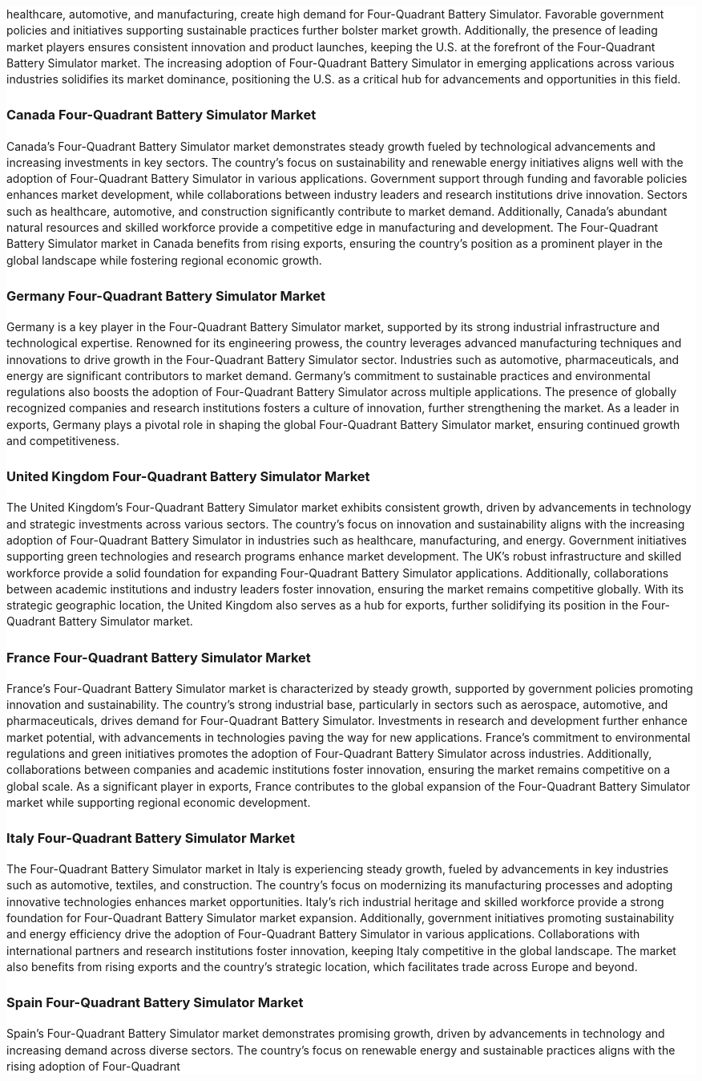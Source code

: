 healthcare, automotive, and manufacturing, create high demand for Four-Quadrant Battery Simulator. Favorable government policies and initiatives supporting sustainable practices further bolster market growth. Additionally, the presence of leading market players ensures consistent innovation and product launches, keeping the U.S. at the forefront of the Four-Quadrant Battery Simulator market. The increasing adoption of Four-Quadrant Battery Simulator in emerging applications across various industries solidifies its market dominance, positioning the U.S. as a critical hub for advancements and opportunities in this field.</p><h3>Canada Four-Quadrant Battery Simulator Market</h3><p>Canada&rsquo;s Four-Quadrant Battery Simulator market demonstrates steady growth fueled by technological advancements and increasing investments in key sectors. The country&rsquo;s focus on sustainability and renewable energy initiatives aligns well with the adoption of Four-Quadrant Battery Simulator in various applications. Government support through funding and favorable policies enhances market development, while collaborations between industry leaders and research institutions drive innovation. Sectors such as healthcare, automotive, and construction significantly contribute to market demand. Additionally, Canada&rsquo;s abundant natural resources and skilled workforce provide a competitive edge in manufacturing and development. The Four-Quadrant Battery Simulator market in Canada benefits from rising exports, ensuring the country&rsquo;s position as a prominent player in the global landscape while fostering regional economic growth.</p><h3>Germany Four-Quadrant Battery Simulator Market</h3><p>Germany is a key player in the Four-Quadrant Battery Simulator market, supported by its strong industrial infrastructure and technological expertise. Renowned for its engineering prowess, the country leverages advanced manufacturing techniques and innovations to drive growth in the Four-Quadrant Battery Simulator sector. Industries such as automotive, pharmaceuticals, and energy are significant contributors to market demand. Germany&rsquo;s commitment to sustainable practices and environmental regulations also boosts the adoption of Four-Quadrant Battery Simulator across multiple applications. The presence of globally recognized companies and research institutions fosters a culture of innovation, further strengthening the market. As a leader in exports, Germany plays a pivotal role in shaping the global Four-Quadrant Battery Simulator market, ensuring continued growth and competitiveness.</p><h3>United Kingdom Four-Quadrant Battery Simulator Market</h3><p>The United Kingdom&rsquo;s Four-Quadrant Battery Simulator market exhibits consistent growth, driven by advancements in technology and strategic investments across various sectors. The country&rsquo;s focus on innovation and sustainability aligns with the increasing adoption of Four-Quadrant Battery Simulator in industries such as healthcare, manufacturing, and energy. Government initiatives supporting green technologies and research programs enhance market development. The UK&rsquo;s robust infrastructure and skilled workforce provide a solid foundation for expanding Four-Quadrant Battery Simulator applications. Additionally, collaborations between academic institutions and industry leaders foster innovation, ensuring the market remains competitive globally. With its strategic geographic location, the United Kingdom also serves as a hub for exports, further solidifying its position in the Four-Quadrant Battery Simulator market.</p><h3>France Four-Quadrant Battery Simulator Market</h3><p>France&rsquo;s Four-Quadrant Battery Simulator market is characterized by steady growth, supported by government policies promoting innovation and sustainability. The country&rsquo;s strong industrial base, particularly in sectors such as aerospace, automotive, and pharmaceuticals, drives demand for Four-Quadrant Battery Simulator. Investments in research and development further enhance market potential, with advancements in technologies paving the way for new applications. France&rsquo;s commitment to environmental regulations and green initiatives promotes the adoption of Four-Quadrant Battery Simulator across industries. Additionally, collaborations between companies and academic institutions foster innovation, ensuring the market remains competitive on a global scale. As a significant player in exports, France contributes to the global expansion of the Four-Quadrant Battery Simulator market while supporting regional economic development.</p><h3>Italy Four-Quadrant Battery Simulator Market</h3><p>The Four-Quadrant Battery Simulator market in Italy is experiencing steady growth, fueled by advancements in key industries such as automotive, textiles, and construction. The country&rsquo;s focus on modernizing its manufacturing processes and adopting innovative technologies enhances market opportunities. Italy&rsquo;s rich industrial heritage and skilled workforce provide a strong foundation for Four-Quadrant Battery Simulator market expansion. Additionally, government initiatives promoting sustainability and energy efficiency drive the adoption of Four-Quadrant Battery Simulator in various applications. Collaborations with international partners and research institutions foster innovation, keeping Italy competitive in the global landscape. The market also benefits from rising exports and the country&rsquo;s strategic location, which facilitates trade across Europe and beyond.</p><h3>Spain Four-Quadrant Battery Simulator Market</h3><p>Spain&rsquo;s Four-Quadrant Battery Simulator market demonstrates promising growth, driven by advancements in technology and increasing demand across diverse sectors. The country&rsquo;s focus on renewable energy and sustainable practices aligns with the rising adoption of Four-Quadrant